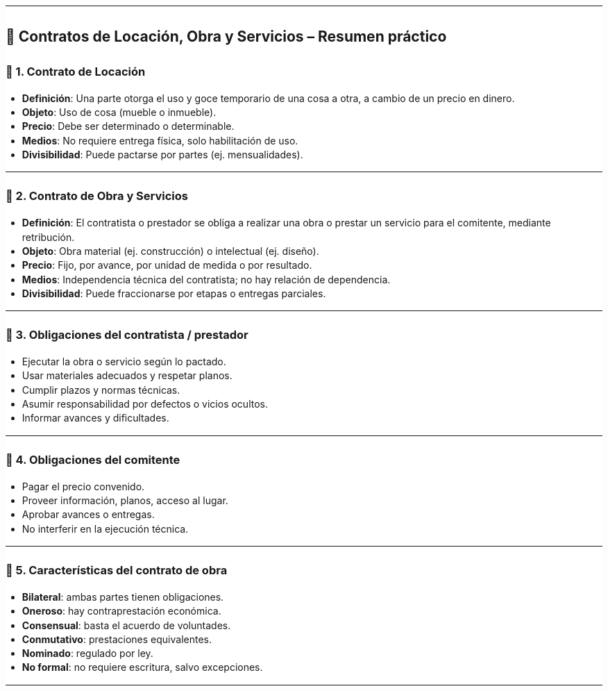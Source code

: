 

---

## 🧱 Contratos de Locación, Obra y Servicios – Resumen práctico

### 📌 1. Contrato de Locación
- **Definición**: Una parte otorga el uso y goce temporario de una cosa a otra, a cambio de un precio en dinero.
- **Objeto**: Uso de cosa (mueble o inmueble).
- **Precio**: Debe ser determinado o determinable.
- **Medios**: No requiere entrega física, solo habilitación de uso.
- **Divisibilidad**: Puede pactarse por partes (ej. mensualidades).

---

### 📌 2. Contrato de Obra y Servicios
- **Definición**: El contratista o prestador se obliga a realizar una obra o prestar un servicio para el comitente, mediante retribución.
- **Objeto**: Obra material (ej. construcción) o intelectual (ej. diseño).
- **Precio**: Fijo, por avance, por unidad de medida o por resultado.
- **Medios**: Independencia técnica del contratista; no hay relación de dependencia.
- **Divisibilidad**: Puede fraccionarse por etapas o entregas parciales.

---

### 📌 3. Obligaciones del contratista / prestador
- Ejecutar la obra o servicio según lo pactado.
- Usar materiales adecuados y respetar planos.
- Cumplir plazos y normas técnicas.
- Asumir responsabilidad por defectos o vicios ocultos.
- Informar avances y dificultades.

---

### 📌 4. Obligaciones del comitente
- Pagar el precio convenido.
- Proveer información, planos, acceso al lugar.
- Aprobar avances o entregas.
- No interferir en la ejecución técnica.

---

### 📌 5. Características del contrato de obra
- **Bilateral**: ambas partes tienen obligaciones.
- **Oneroso**: hay contraprestación económica.
- **Consensual**: basta el acuerdo de voluntades.
- **Conmutativo**: prestaciones equivalentes.
- **Nominado**: regulado por ley.
- **No formal**: no requiere escritura, salvo excepciones.

---